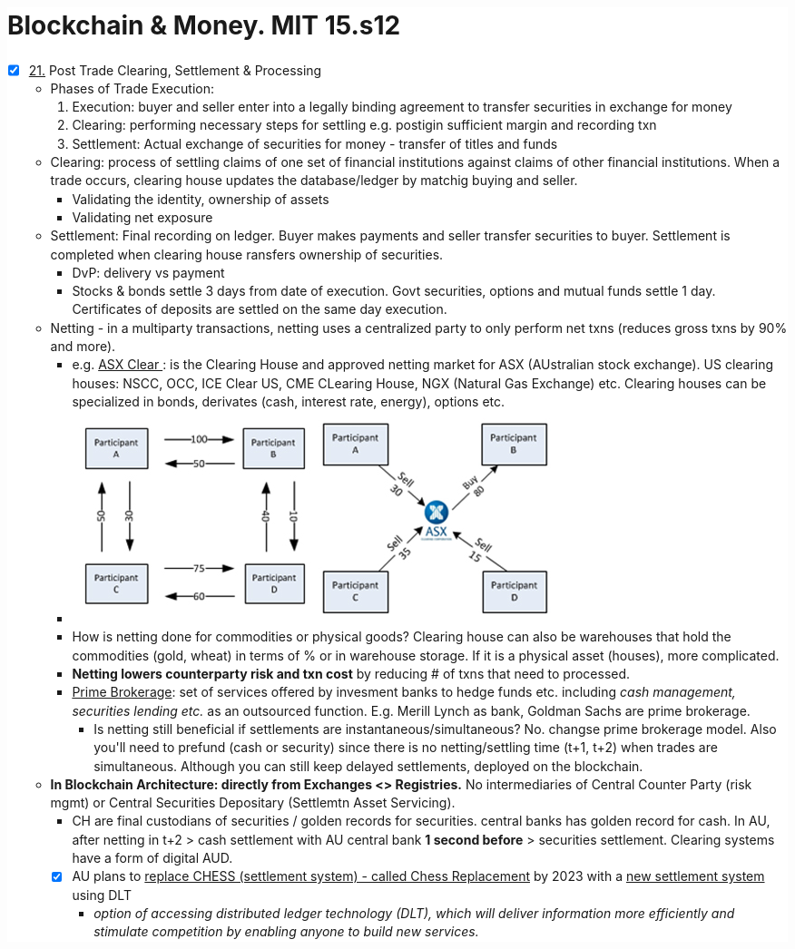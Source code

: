 # Blockchain & Money. MIT 15.s12

- [x] [21.](https://www.youtube.com/watch?v=-cZPoqnRZq4) Post Trade Clearing, Settlement & Processing
    * Phases of Trade Execution: 
      1. Execution: buyer and seller enter into a legally binding agreement to transfer securities in exchange for money
      2. Clearing: performing necessary steps for settling e.g. postigin sufficient margin and recording txn
      3. Settlement: Actual exchange of securities for money - transfer of titles and funds
    * Clearing: process of settling claims of one set of financial institutions against claims of other financial institutions. When a trade occurs, clearing house updates the database/ledger by matchig buying and seller.
      * Validating the identity, ownership of assets
      * Validating net exposure 
    * Settlement: Final recording on ledger. Buyer makes payments and seller transfer securities to buyer. Settlement is completed when clearing house ransfers ownership of securities. 
      * DvP: delivery vs payment 
      * Stocks & bonds settle 3 days from date of execution. Govt securities, options and mutual funds settle 1 day. Certificates of deposits are settled on the same day execution. 
    * Netting - in a multiparty transactions, netting uses a centralized party to only perform net txns (reduces gross txns by 90% and more). 
      * e.g. [ASX Clear ](https://www.asx.com.au/services/clearing/asx-clear.htm): is the Clearing House and approved netting market for ASX (AUstralian stock exchange). US clearing houses: NSCC, OCC, ICE Clear US, CME CLearing House, NGX (Natural Gas Exchange) etc. Clearing houses can be specialized in bonds, derivates (cash, interest rate, energy), options etc.
      * ![netting ASX](/assets/netting.png)
      * How is netting done for commodities or physical goods? Clearing house can also be warehouses that hold the commodities (gold, wheat) in terms of % or in warehouse storage. If it is a physical asset (houses), more complicated.
      * **Netting lowers counterparty risk and txn cost** by reducing # of txns that need to processed.
      * [Prime Brokerage](https://www.investopedia.com/terms/p/primebrokerage.asp): set of services offered by invesment banks to hedge funds etc. including _cash management, securities lending etc._ as an outsourced function. E.g. Merill Lynch as bank, Goldman Sachs are prime brokerage. 
        * Is netting still beneficial if settlements are instantaneous/simultaneous? No. changse prime brokerage model. Also you'll need to prefund (cash or security) since there is no netting/settling time (t+1, t+2) when trades are simultaneous. Although you can still keep delayed settlements, deployed on the blockchain.
     * **In Blockchain Architecture: directly from Exchanges <> Registries.** No intermediaries of Central Counter Party (risk mgmt) or Central Securities Depositary (Settlemtn Asset Servicing).
       * CH are final custodians of securities / golden records for securities. central banks has golden record for cash. In AU, after netting in t+2 > cash settlement with AU central bank **1 second before** > securities settlement. Clearing systems have a form of digital AUD. 
       - [x] AU plans to [replace CHESS (settlement system) - called Chess Replacement](https://www2.asx.com.au/markets/clearing-and-settlement-services/chess-replacement) by 2023 with a [new settlement system](https://blockchain.news/news/asx-delays-blockchain-based-chess-replacement-to-april-2023) using DLT
           * _option of accessing distributed ledger technology (DLT), which will deliver information more efficiently and stimulate competition by enabling anyone to build new services._